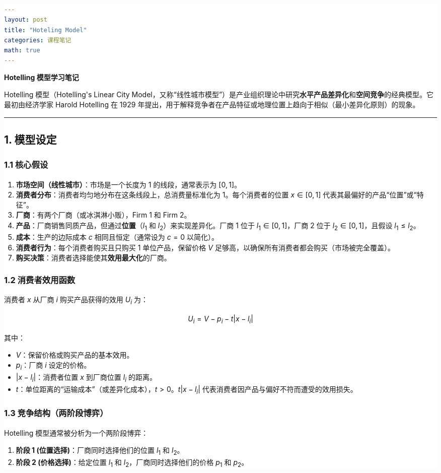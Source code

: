 ```yaml
---
layout: post
title: "Hoteling Model"
categories: 课程笔记
math: true
---
```


**Hotelling 模型学习笔记**

Hotelling 模型（Hotelling's Linear City Model，又称“线性城市模型”）是产业组织理论中研究**水平产品差异化**和**空间竞争**的经典模型。它最初由经济学家 Harold Hotelling 在 1929 年提出，用于解释竞争者在产品特征或地理位置上趋向于相似（最小差异化原则）的现象。

---



## 1. 模型设定

### 1.1 核心假设



1. **市场空间（线性城市）**：市场是一个长度为 1 的线段，通常表示为 $[0, 1]$。
2. **消费者分布**：消费者均匀地分布在这条线段上，总消费量标准化为 1。每个消费者的位置 $x \in [0, 1]$ 代表其最偏好的产品“位置”或“特征”。
3. **厂商**：有两个厂商（或冰淇淋小贩），Firm 1 和 Firm 2。
4. **产品**：厂商销售同质产品，但通过**位置**（$l_1$ 和 $l_2$）来实现差异化。厂商 1 位于 $l_1 \in [0, 1]$，厂商 2 位于 $l_2 \in [0, 1]$，且假设 $l_1 \le l_2$。
5. **成本**：生产的边际成本 $c$ 相同且恒定（通常设为 $c=0$ 以简化）。
6. **消费者行为**：每个消费者购买且只购买 1 单位产品，保留价格 $V$ 足够高，以确保所有消费者都会购买（市场被完全覆盖）。
7. **购买决策**：消费者选择能使其**效用最大化**的厂商。



### 1.2 消费者效用函数



消费者 $x$ 从厂商 $i$ 购买产品获得的效用 $U_i$ 为：

$$U_i = V - p_i - t |x - l_i|$$

其中：

- $V$：保留价格或购买产品的基本效用。
- $p_i$：厂商 $i$ 设定的价格。
- $|x - l_i|$：消费者位置 $x$ 到厂商位置 $l_i$ 的距离。
- $t$：单位距离的“运输成本”（或差异化成本），$t > 0$。$t |x - l_i|$ 代表消费者因产品与偏好不符而遭受的效用损失。



### 1.3 竞争结构（两阶段博弈）



Hotelling 模型通常被分析为一个两阶段博弈：

1. **阶段 1 (位置选择)**：厂商同时选择他们的位置 $l_1$ 和 $l_2$。
2. **阶段 2 (价格选择)**：给定位置 $l_1$ 和 $l_2$，厂商同时选择他们的价格 $p_1$ 和 $p_2$。
